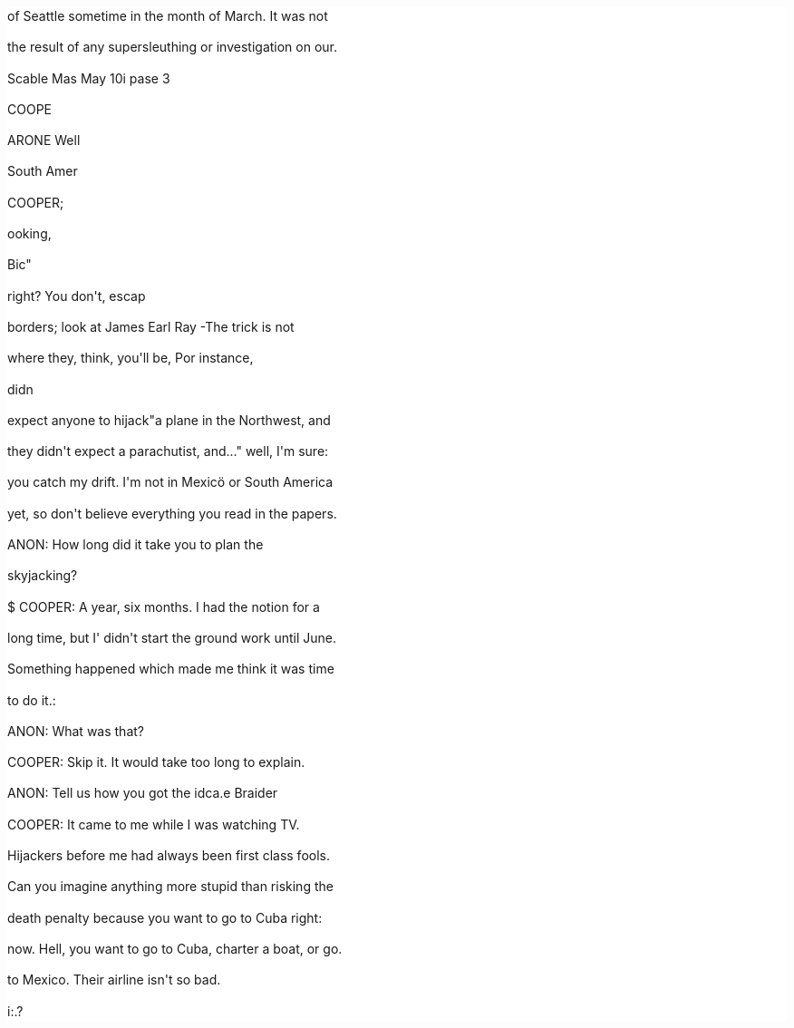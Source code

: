 of Seattle sometime in the month of March. It was not

the result of any supersleuthing or investigation on our.

Scable Mas May 10i pase 3

COOPE

ARONE Well

South Amer

COOPER;

ooking,

Bic"

right? You don't, escap

borders; look at James Earl Ray -The trick is not

where they, think, you'll be, Por instance,

didn

expect anyone to hijack"a plane in the Northwest, and

they didn't expect a parachutist, and..." well, I'm sure:

you catch my drift. I'm not in Mexicö or South America

yet, so don't believe everything you read in the papers.

ANON: How long did it take you to plan the

skyjacking?

$ COOPER: A year, six months. I had the notion for a

long time, but I' didn't start the ground work until June.

Something happened which made me think it was time

to do it.:

ANON: What was that?

COOPER: Skip it. It would take too long to explain.

ANON: Tell us how you got the idca.e Braider

COOPER: It came to me while I was watching TV.

Hijackers before me had always been first class fools.

Can you imagine anything more stupid than risking the

death penalty because you want to go to Cuba right:

now. Hell, you want to go to Cuba, charter a boat, or go.

to Mexico. Their airline isn't so bad.

i:.?
